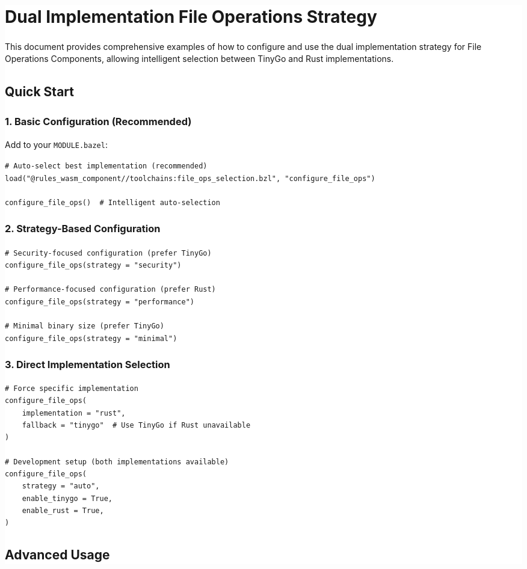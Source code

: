 # Dual Implementation File Operations Strategy

This document provides comprehensive examples of how to configure and use the dual implementation strategy for File Operations Components, allowing intelligent selection between TinyGo and Rust implementations.

## Quick Start

### 1. Basic Configuration (Recommended)

Add to your `MODULE.bazel`:

```starlark
# Auto-select best implementation (recommended)
load("@rules_wasm_component//toolchains:file_ops_selection.bzl", "configure_file_ops")

configure_file_ops()  # Intelligent auto-selection
```

### 2. Strategy-Based Configuration

```starlark
# Security-focused configuration (prefer TinyGo)
configure_file_ops(strategy = "security")

# Performance-focused configuration (prefer Rust)
configure_file_ops(strategy = "performance")

# Minimal binary size (prefer TinyGo)
configure_file_ops(strategy = "minimal")
```

### 3. Direct Implementation Selection

```starlark
# Force specific implementation
configure_file_ops(
    implementation = "rust",
    fallback = "tinygo"  # Use TinyGo if Rust unavailable
)

# Development setup (both implementations available)
configure_file_ops(
    strategy = "auto",
    enable_tinygo = True,
    enable_rust = True,
)
```

## Advanced Usage
